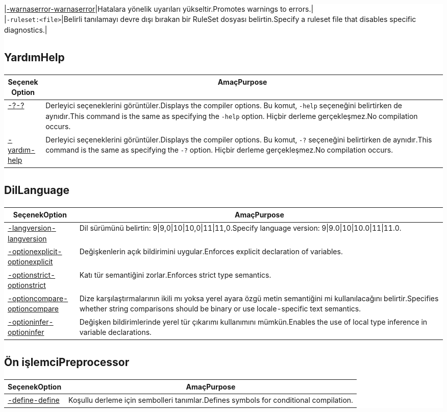|[<span data-ttu-id="4c0ad-175">-warnaserror</span><span class="sxs-lookup"><span data-stu-id="4c0ad-175">-warnaserror</span></span>](../../../visual-basic/reference/command-line-compiler/warnaserror.md)|<span data-ttu-id="4c0ad-176">Hatalara yönelik uyarıları yükseltir.</span><span class="sxs-lookup"><span data-stu-id="4c0ad-176">Promotes warnings to errors.</span></span>|  
|`-ruleset:<file>`|<span data-ttu-id="4c0ad-177">Belirli tanılamayı devre dışı bırakan bir RuleSet dosyası belirtin.</span><span class="sxs-lookup"><span data-stu-id="4c0ad-177">Specify a ruleset file that disables specific diagnostics.</span></span>|  
  
## <a name="help"></a><span data-ttu-id="4c0ad-178">Yardım</span><span class="sxs-lookup"><span data-stu-id="4c0ad-178">Help</span></span>  
  
|<span data-ttu-id="4c0ad-179">Seçenek</span><span class="sxs-lookup"><span data-stu-id="4c0ad-179">Option</span></span>|<span data-ttu-id="4c0ad-180">Amaç</span><span class="sxs-lookup"><span data-stu-id="4c0ad-180">Purpose</span></span>|  
|---|---|  
|[<span data-ttu-id="4c0ad-181">-?</span><span class="sxs-lookup"><span data-stu-id="4c0ad-181">-?</span></span>](../../../visual-basic/reference/command-line-compiler/help.md)|<span data-ttu-id="4c0ad-182">Derleyici seçeneklerini görüntüler.</span><span class="sxs-lookup"><span data-stu-id="4c0ad-182">Displays the compiler options.</span></span> <span data-ttu-id="4c0ad-183">Bu komut, `-help` seçeneğini belirtirken de aynıdır.</span><span class="sxs-lookup"><span data-stu-id="4c0ad-183">This command is the same as specifying the `-help` option.</span></span> <span data-ttu-id="4c0ad-184">Hiçbir derleme gerçekleşmez.</span><span class="sxs-lookup"><span data-stu-id="4c0ad-184">No compilation occurs.</span></span>|  
|[<span data-ttu-id="4c0ad-185">-yardım</span><span class="sxs-lookup"><span data-stu-id="4c0ad-185">-help</span></span>](../../../visual-basic/reference/command-line-compiler/help.md)|<span data-ttu-id="4c0ad-186">Derleyici seçeneklerini görüntüler.</span><span class="sxs-lookup"><span data-stu-id="4c0ad-186">Displays the compiler options.</span></span> <span data-ttu-id="4c0ad-187">Bu komut, `-?` seçeneğini belirtirken de aynıdır.</span><span class="sxs-lookup"><span data-stu-id="4c0ad-187">This command is the same as specifying the `-?` option.</span></span> <span data-ttu-id="4c0ad-188">Hiçbir derleme gerçekleşmez.</span><span class="sxs-lookup"><span data-stu-id="4c0ad-188">No compilation occurs.</span></span>|  
  
## <a name="language"></a><span data-ttu-id="4c0ad-189">Dil</span><span class="sxs-lookup"><span data-stu-id="4c0ad-189">Language</span></span>  
  
|<span data-ttu-id="4c0ad-190">Seçenek</span><span class="sxs-lookup"><span data-stu-id="4c0ad-190">Option</span></span>|<span data-ttu-id="4c0ad-191">Amaç</span><span class="sxs-lookup"><span data-stu-id="4c0ad-191">Purpose</span></span>|  
|---|---|  
|[<span data-ttu-id="4c0ad-192">-langversion</span><span class="sxs-lookup"><span data-stu-id="4c0ad-192">-langversion</span></span>](../../../visual-basic/reference/command-line-compiler/langversion.md)|<span data-ttu-id="4c0ad-193">Dil sürümünü belirtin: 9&#124;9,0&#124;10&#124;10,0&#124;11&#124;11,0.</span><span class="sxs-lookup"><span data-stu-id="4c0ad-193">Specify language version: 9&#124;9.0&#124;10&#124;10.0&#124;11&#124;11.0.</span></span>|  
|[<span data-ttu-id="4c0ad-194">-optionexplicit</span><span class="sxs-lookup"><span data-stu-id="4c0ad-194">-optionexplicit</span></span>](../../../visual-basic/reference/command-line-compiler/optionexplicit.md)|<span data-ttu-id="4c0ad-195">Değişkenlerin açık bildirimini uygular.</span><span class="sxs-lookup"><span data-stu-id="4c0ad-195">Enforces explicit declaration of variables.</span></span>|  
|[<span data-ttu-id="4c0ad-196">-optionstrict</span><span class="sxs-lookup"><span data-stu-id="4c0ad-196">-optionstrict</span></span>](../../../visual-basic/reference/command-line-compiler/optionstrict.md)|<span data-ttu-id="4c0ad-197">Katı tür semantiğini zorlar.</span><span class="sxs-lookup"><span data-stu-id="4c0ad-197">Enforces strict type semantics.</span></span>|  
|[<span data-ttu-id="4c0ad-198">-optioncompare</span><span class="sxs-lookup"><span data-stu-id="4c0ad-198">-optioncompare</span></span>](../../../visual-basic/reference/command-line-compiler/optioncompare.md)|<span data-ttu-id="4c0ad-199">Dize karşılaştırmalarının ikili mı yoksa yerel ayara özgü metin semantiğini mi kullanılacağını belirtir.</span><span class="sxs-lookup"><span data-stu-id="4c0ad-199">Specifies whether string comparisons should be binary or use locale-specific text semantics.</span></span>|  
|[<span data-ttu-id="4c0ad-200">-optioninfer</span><span class="sxs-lookup"><span data-stu-id="4c0ad-200">-optioninfer</span></span>](../../../visual-basic/reference/command-line-compiler/optioninfer.md)|<span data-ttu-id="4c0ad-201">Değişken bildirimlerinde yerel tür çıkarımı kullanımını mümkün.</span><span class="sxs-lookup"><span data-stu-id="4c0ad-201">Enables the use of local type inference in variable declarations.</span></span>|  
  
## <a name="preprocessor"></a><span data-ttu-id="4c0ad-202">Ön işlemci</span><span class="sxs-lookup"><span data-stu-id="4c0ad-202">Preprocessor</span></span>  
  
|<span data-ttu-id="4c0ad-203">Seçenek</span><span class="sxs-lookup"><span data-stu-id="4c0ad-203">Option</span></span>|<span data-ttu-id="4c0ad-204">Amaç</span><span class="sxs-lookup"><span data-stu-id="4c0ad-204">Purpose</span></span>|  
|---|---|  
|[<span data-ttu-id="4c0ad-205">-define</span><span class="sxs-lookup"><span data-stu-id="4c0ad-205">-define</span></span>](../../../visual-basic/reference/command-line-compiler/define.md)|<span data-ttu-id="4c0ad-206">Koşullu derleme için sembolleri tanımlar.</span><span class="sxs-lookup"><span data-stu-id="4c0ad-206">Defines symbols for conditional compilation.</span></span>|  
  